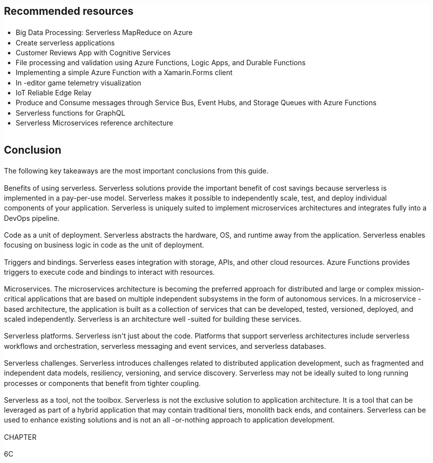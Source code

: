 ## Recommended resources

- Big Data Processing: Serverless MapReduce on Azure
- Create serverless applications
- Customer Reviews App with Cognitive Services
- File processing and validation using Azure Functions, Logic Apps, and Durable Functions
- Implementing a simple Azure Function with a Xamarin.Forms client
- In -editor game telemetry visualization
- IoT Reliable Edge Relay
- Produce and Consume messages through Service Bus, Event Hubs, and Storage Queues with Azure Functions
- Serverless functions for GraphQL
- Serverless Microservices reference architecture

## Conclusion

The following key takeaways are the most important conclusions from this guide.

Benefits of using serverless. Serverless solutions provide the important benefit of cost savings because serverless is implemented in a pay-per-use model. Serverless makes it possible to independently scale, test, and deploy individual components of your application. Serverless is uniquely suited to implement microservices architectures and integrates fully into a DevOps pipeline.

Code as a unit of deployment. Serverless abstracts the hardware, OS, and runtime away from the application. Serverless enables focusing on business logic in code as the unit of deployment.

Triggers and bindings. Serverless eases integration with storage, APIs, and other cloud resources. Azure Functions provides triggers to execute code and bindings to interact with resources.

Microservices. The microservices architecture is becoming the preferred approach for distributed and large or complex mission-critical applications that are based on multiple independent subsystems in the form of autonomous services. In a microservice -based architecture, the application is built as a collection of services that can be developed, tested, versioned, deployed, and scaled independently. Serverless is an architecture well -suited for building these services.

Serverless platforms. Serverless isn't just about the code. Platforms that support serverless architectures include serverless workflows and orchestration, serverless messaging and event services, and serverless databases.

Serverless challenges. Serverless introduces challenges related to distributed application development, such as fragmented and independent data models, resiliency, versioning, and service discovery. Serverless may not be ideally suited to long running processes or components that benefit from tighter coupling.

Serverless as a tool, not the toolbox. Serverless is not the exclusive solution to application architecture. It is a tool that can be leveraged as part of a hybrid application that may contain traditional tiers, monolith back ends, and containers. Serverless can be used to enhance existing solutions and is not an all -or-nothing approach to application development.

CHAPTER

6C